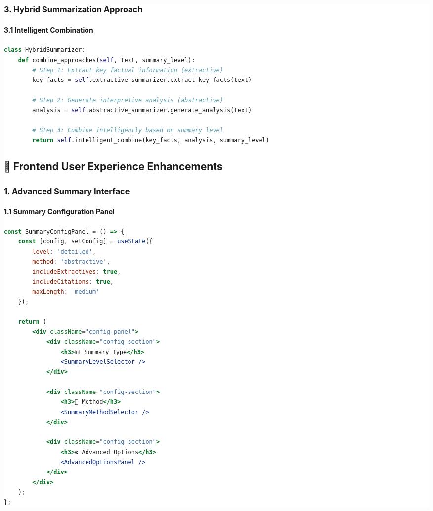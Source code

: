 ### 3. Hybrid Summarization Approach

#### 3.1 Intelligent Combination
```python
class HybridSummarizer:
    def combine_approaches(self, text, summary_level):
        # Step 1: Extract key factual information (extractive)
        key_facts = self.extractive_summarizer.extract_key_facts(text)
        
        # Step 2: Generate interpretive analysis (abstractive)
        analysis = self.abstractive_summarizer.generate_analysis(text)
        
        # Step 3: Combine intelligently based on summary level
        return self.intelligent_combine(key_facts, analysis, summary_level)
```

## 🎨 Frontend User Experience Enhancements

### 1. Advanced Summary Interface

#### 1.1 Summary Configuration Panel
```jsx
const SummaryConfigPanel = () => {
    const [config, setConfig] = useState({
        level: 'detailed',
        method: 'abstractive',
        includeExtractives: true,
        includeCitations: true,
        maxLength: 'medium'
    });
    
    return (
        <div className="config-panel">
            <div className="config-section">
                <h3>📊 Summary Type</h3>
                <SummaryLevelSelector />
            </div>
            
            <div className="config-section">
                <h3>🔧 Method</h3>
                <SummaryMethodSelector />
            </div>
            
            <div className="config-section">
                <h3>⚙️ Advanced Options</h3>
                <AdvancedOptionsPanel />
            </div>
        </div>
    );
};
```
